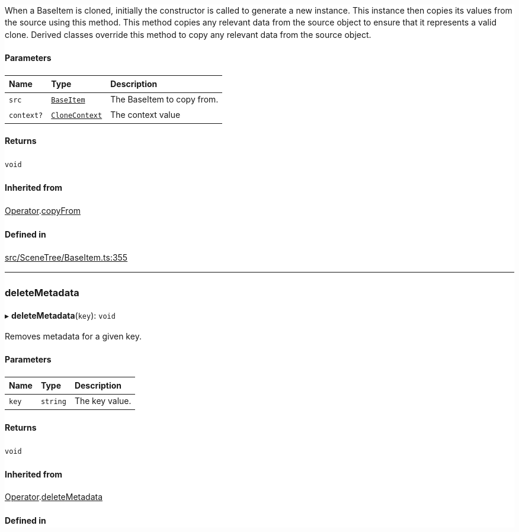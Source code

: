 When a BaseItem is cloned, initially the constructor is
called to generate a new instance. This instance then copies
its values from the source using this method.
This method copies any relevant data from the source object to
ensure that it represents a valid clone.
Derived classes override this method to copy any relevant
data from the source object.

#### Parameters

| Name | Type | Description |
| :------ | :------ | :------ |
| `src` | [`BaseItem`](../SceneTree_BaseItem.BaseItem) | The BaseItem to copy from. |
| `context?` | [`CloneContext`](../SceneTree_CloneContext.CloneContext) | The context value |

#### Returns

`void`

#### Inherited from

[Operator](SceneTree_Operators_Operator.Operator).[copyFrom](SceneTree_Operators_Operator.Operator#copyfrom)

#### Defined in

[src/SceneTree/BaseItem.ts:355](https://github.com/ZeaInc/zea-engine/blob/bfc726cd6/src/SceneTree/BaseItem.ts#L355)

___

### deleteMetadata

▸ **deleteMetadata**(`key`): `void`

Removes metadata for a given key.

#### Parameters

| Name | Type | Description |
| :------ | :------ | :------ |
| `key` | `string` | The key value. |

#### Returns

`void`

#### Inherited from

[Operator](SceneTree_Operators_Operator.Operator).[deleteMetadata](SceneTree_Operators_Operator.Operator#deletemetadata)

#### Defined in
